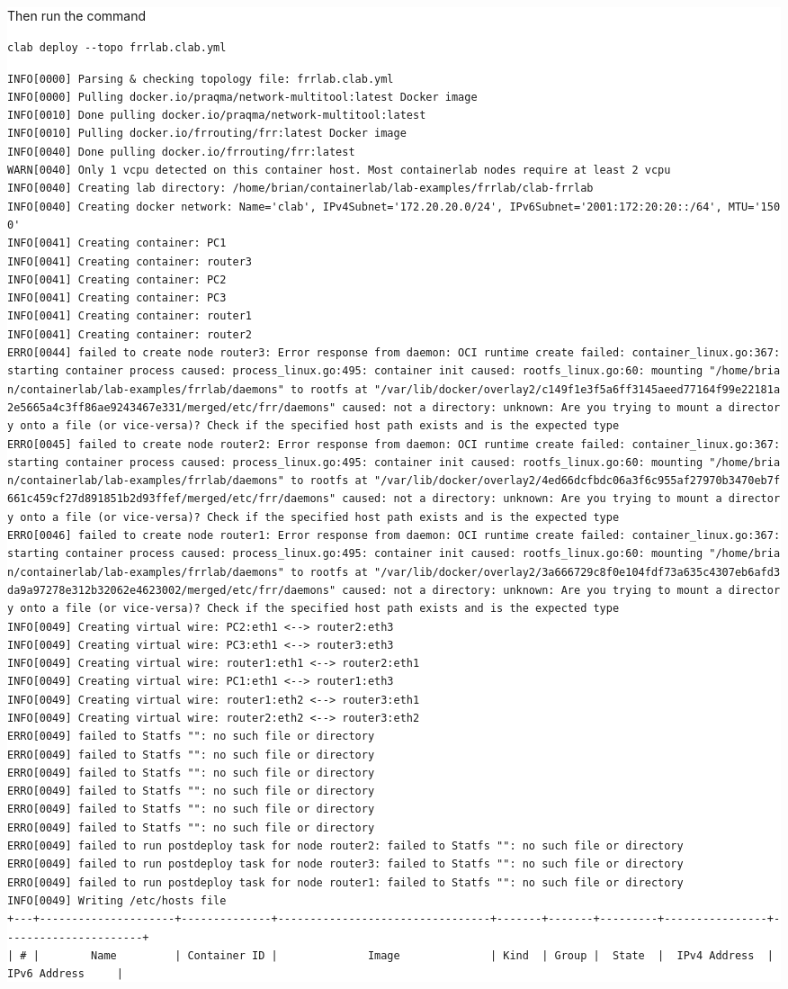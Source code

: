 

Then run the command

```
clab deploy --topo frrlab.clab.yml
```
```
INFO[0000] Parsing & checking topology file: frrlab.clab.yml 
INFO[0000] Pulling docker.io/praqma/network-multitool:latest Docker image 
INFO[0010] Done pulling docker.io/praqma/network-multitool:latest 
INFO[0010] Pulling docker.io/frrouting/frr:latest Docker image 
INFO[0040] Done pulling docker.io/frrouting/frr:latest  
WARN[0040] Only 1 vcpu detected on this container host. Most containerlab nodes require at least 2 vcpu 
INFO[0040] Creating lab directory: /home/brian/containerlab/lab-examples/frrlab/clab-frrlab 
INFO[0040] Creating docker network: Name='clab', IPv4Subnet='172.20.20.0/24', IPv6Subnet='2001:172:20:20::/64', MTU='1500' 
INFO[0041] Creating container: PC1                      
INFO[0041] Creating container: router3                  
INFO[0041] Creating container: PC2                      
INFO[0041] Creating container: PC3                      
INFO[0041] Creating container: router1                  
INFO[0041] Creating container: router2    
ERRO[0044] failed to create node router3: Error response from daemon: OCI runtime create failed: container_linux.go:367: starting container process caused: process_linux.go:495: container init caused: rootfs_linux.go:60: mounting "/home/brian/containerlab/lab-examples/frrlab/daemons" to rootfs at "/var/lib/docker/overlay2/c149f1e3f5a6ff3145aeed77164f99e22181a2e5665a4c3ff86ae9243467e331/merged/etc/frr/daemons" caused: not a directory: unknown: Are you trying to mount a directory onto a file (or vice-versa)? Check if the specified host path exists and is the expected type 
ERRO[0045] failed to create node router2: Error response from daemon: OCI runtime create failed: container_linux.go:367: starting container process caused: process_linux.go:495: container init caused: rootfs_linux.go:60: mounting "/home/brian/containerlab/lab-examples/frrlab/daemons" to rootfs at "/var/lib/docker/overlay2/4ed66dcfbdc06a3f6c955af27970b3470eb7f661c459cf27d891851b2d93ffef/merged/etc/frr/daemons" caused: not a directory: unknown: Are you trying to mount a directory onto a file (or vice-versa)? Check if the specified host path exists and is the expected type 
ERRO[0046] failed to create node router1: Error response from daemon: OCI runtime create failed: container_linux.go:367: starting container process caused: process_linux.go:495: container init caused: rootfs_linux.go:60: mounting "/home/brian/containerlab/lab-examples/frrlab/daemons" to rootfs at "/var/lib/docker/overlay2/3a666729c8f0e104fdf73a635c4307eb6afd3da9a97278e312b32062e4623002/merged/etc/frr/daemons" caused: not a directory: unknown: Are you trying to mount a directory onto a file (or vice-versa)? Check if the specified host path exists and is the expected type 
INFO[0049] Creating virtual wire: PC2:eth1 <--> router2:eth3 
INFO[0049] Creating virtual wire: PC3:eth1 <--> router3:eth3 
INFO[0049] Creating virtual wire: router1:eth1 <--> router2:eth1 
INFO[0049] Creating virtual wire: PC1:eth1 <--> router1:eth3 
INFO[0049] Creating virtual wire: router1:eth2 <--> router3:eth1 
INFO[0049] Creating virtual wire: router2:eth2 <--> router3:eth2 
ERRO[0049] failed to Statfs "": no such file or directory 
ERRO[0049] failed to Statfs "": no such file or directory 
ERRO[0049] failed to Statfs "": no such file or directory 
ERRO[0049] failed to Statfs "": no such file or directory 
ERRO[0049] failed to Statfs "": no such file or directory 
ERRO[0049] failed to Statfs "": no such file or directory 
ERRO[0049] failed to run postdeploy task for node router2: failed to Statfs "": no such file or directory 
ERRO[0049] failed to run postdeploy task for node router3: failed to Statfs "": no such file or directory 
ERRO[0049] failed to run postdeploy task for node router1: failed to Statfs "": no such file or directory 
INFO[0049] Writing /etc/hosts file                    
+---+---------------------+--------------+---------------------------------+-------+-------+---------+----------------+----------------------+
| # |        Name         | Container ID |              Image              | Kind  | Group |  State  |  IPv4 Address  |     IPv6 Address     |
```